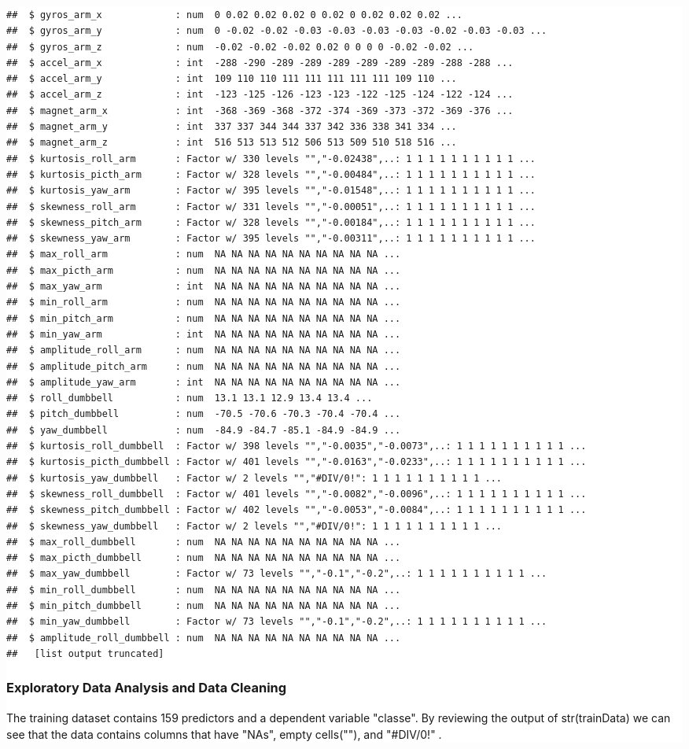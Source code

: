 ```
##  $ gyros_arm_x             : num  0 0.02 0.02 0.02 0 0.02 0 0.02 0.02 0.02 ...
##  $ gyros_arm_y             : num  0 -0.02 -0.02 -0.03 -0.03 -0.03 -0.03 -0.02 -0.03 -0.03 ...
##  $ gyros_arm_z             : num  -0.02 -0.02 -0.02 0.02 0 0 0 0 -0.02 -0.02 ...
##  $ accel_arm_x             : int  -288 -290 -289 -289 -289 -289 -289 -289 -288 -288 ...
##  $ accel_arm_y             : int  109 110 110 111 111 111 111 111 109 110 ...
##  $ accel_arm_z             : int  -123 -125 -126 -123 -123 -122 -125 -124 -122 -124 ...
##  $ magnet_arm_x            : int  -368 -369 -368 -372 -374 -369 -373 -372 -369 -376 ...
##  $ magnet_arm_y            : int  337 337 344 344 337 342 336 338 341 334 ...
##  $ magnet_arm_z            : int  516 513 513 512 506 513 509 510 518 516 ...
##  $ kurtosis_roll_arm       : Factor w/ 330 levels "","-0.02438",..: 1 1 1 1 1 1 1 1 1 1 ...
##  $ kurtosis_picth_arm      : Factor w/ 328 levels "","-0.00484",..: 1 1 1 1 1 1 1 1 1 1 ...
##  $ kurtosis_yaw_arm        : Factor w/ 395 levels "","-0.01548",..: 1 1 1 1 1 1 1 1 1 1 ...
##  $ skewness_roll_arm       : Factor w/ 331 levels "","-0.00051",..: 1 1 1 1 1 1 1 1 1 1 ...
##  $ skewness_pitch_arm      : Factor w/ 328 levels "","-0.00184",..: 1 1 1 1 1 1 1 1 1 1 ...
##  $ skewness_yaw_arm        : Factor w/ 395 levels "","-0.00311",..: 1 1 1 1 1 1 1 1 1 1 ...
##  $ max_roll_arm            : num  NA NA NA NA NA NA NA NA NA NA ...
##  $ max_picth_arm           : num  NA NA NA NA NA NA NA NA NA NA ...
##  $ max_yaw_arm             : int  NA NA NA NA NA NA NA NA NA NA ...
##  $ min_roll_arm            : num  NA NA NA NA NA NA NA NA NA NA ...
##  $ min_pitch_arm           : num  NA NA NA NA NA NA NA NA NA NA ...
##  $ min_yaw_arm             : int  NA NA NA NA NA NA NA NA NA NA ...
##  $ amplitude_roll_arm      : num  NA NA NA NA NA NA NA NA NA NA ...
##  $ amplitude_pitch_arm     : num  NA NA NA NA NA NA NA NA NA NA ...
##  $ amplitude_yaw_arm       : int  NA NA NA NA NA NA NA NA NA NA ...
##  $ roll_dumbbell           : num  13.1 13.1 12.9 13.4 13.4 ...
##  $ pitch_dumbbell          : num  -70.5 -70.6 -70.3 -70.4 -70.4 ...
##  $ yaw_dumbbell            : num  -84.9 -84.7 -85.1 -84.9 -84.9 ...
##  $ kurtosis_roll_dumbbell  : Factor w/ 398 levels "","-0.0035","-0.0073",..: 1 1 1 1 1 1 1 1 1 1 ...
##  $ kurtosis_picth_dumbbell : Factor w/ 401 levels "","-0.0163","-0.0233",..: 1 1 1 1 1 1 1 1 1 1 ...
##  $ kurtosis_yaw_dumbbell   : Factor w/ 2 levels "","#DIV/0!": 1 1 1 1 1 1 1 1 1 1 ...
##  $ skewness_roll_dumbbell  : Factor w/ 401 levels "","-0.0082","-0.0096",..: 1 1 1 1 1 1 1 1 1 1 ...
##  $ skewness_pitch_dumbbell : Factor w/ 402 levels "","-0.0053","-0.0084",..: 1 1 1 1 1 1 1 1 1 1 ...
##  $ skewness_yaw_dumbbell   : Factor w/ 2 levels "","#DIV/0!": 1 1 1 1 1 1 1 1 1 1 ...
##  $ max_roll_dumbbell       : num  NA NA NA NA NA NA NA NA NA NA ...
##  $ max_picth_dumbbell      : num  NA NA NA NA NA NA NA NA NA NA ...
##  $ max_yaw_dumbbell        : Factor w/ 73 levels "","-0.1","-0.2",..: 1 1 1 1 1 1 1 1 1 1 ...
##  $ min_roll_dumbbell       : num  NA NA NA NA NA NA NA NA NA NA ...
##  $ min_pitch_dumbbell      : num  NA NA NA NA NA NA NA NA NA NA ...
##  $ min_yaw_dumbbell        : Factor w/ 73 levels "","-0.1","-0.2",..: 1 1 1 1 1 1 1 1 1 1 ...
##  $ amplitude_roll_dumbbell : num  NA NA NA NA NA NA NA NA NA NA ...
##   [list output truncated]
```

### Exploratory Data Analysis and Data Cleaning 
The training dataset contains 159 predictors and a dependent variable "classe". By reviewing the 
output of str(trainData) we can see that the data contains columns that have "NAs", empty cells(""),
and "#DIV/0!" . 
